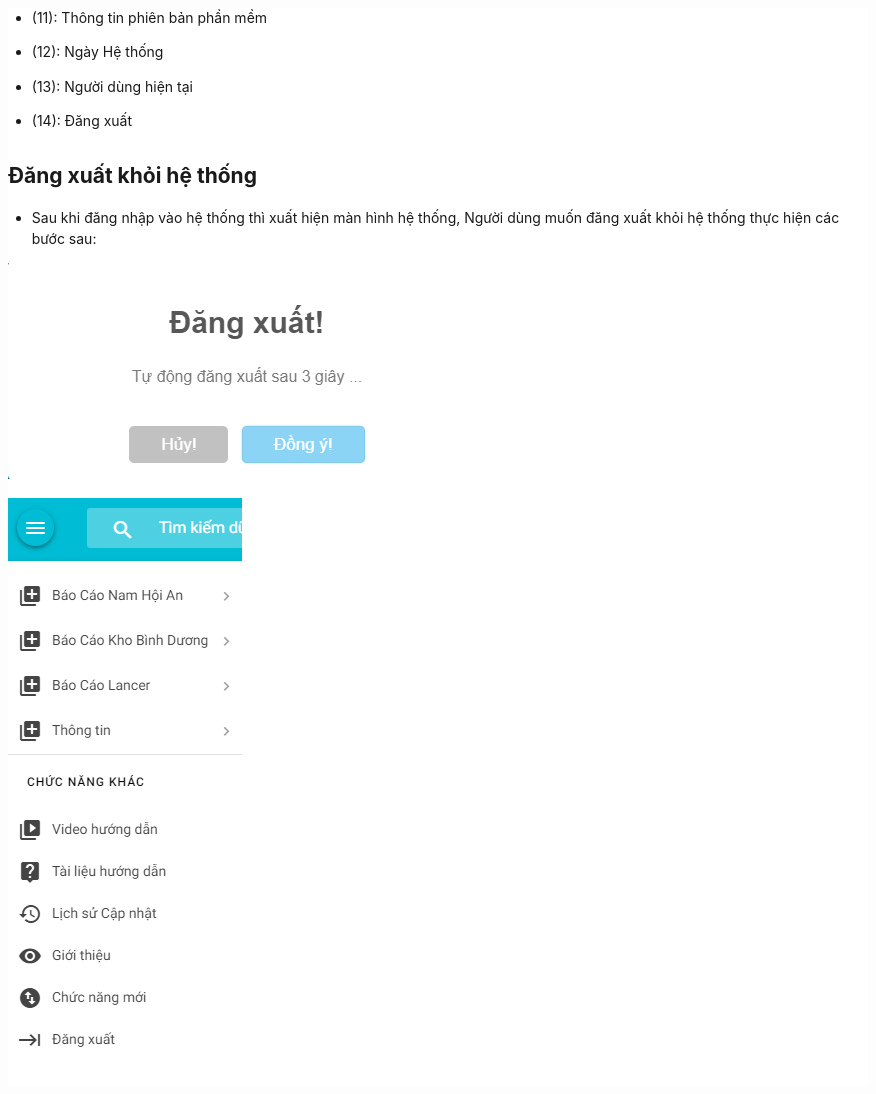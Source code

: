 -   (11): Thông tin phiên bản phần mềm

-   (12): Ngày Hệ thống

-   (13): Người dùng hiện tại

-   (14): Đăng xuất

Đăng xuất khỏi hệ thống
-----------------------

-   Sau khi đăng nhập vào hệ thống thì xuất hiện màn hình hệ thống, Người dùng
    muốn đăng xuất khỏi hệ thống thực hiện các bước sau:

![](/assets/media/345ec8b35921b80a144d284d9bdf9f41.png)

![](/assets/media/906099f7de66367418ab9d83e9a2016a.png)
